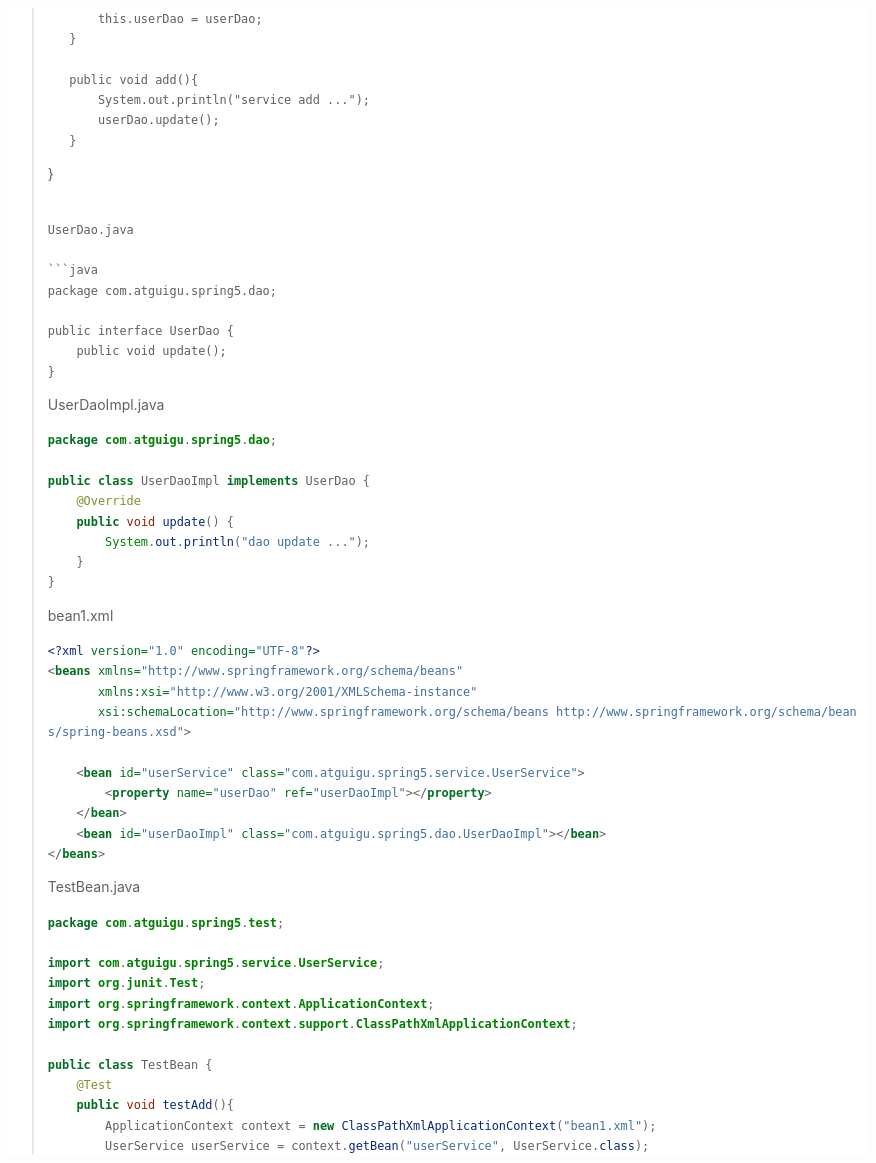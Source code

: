 >            this.userDao = userDao;
>        }
>   
>        public void add(){
>            System.out.println("service add ...");
>            userDao.update();
>        }
>    }
>    ```
>
>    UserDao.java
>
>    ```java
>    package com.atguigu.spring5.dao;
>   
>    public interface UserDao {
>        public void update();
>    }
>    ```
>
>    UserDaoImpl.java
>
>    ```java
>    package com.atguigu.spring5.dao;
>   
>    public class UserDaoImpl implements UserDao {
>        @Override
>        public void update() {
>            System.out.println("dao update ...");
>        }
>    }
>    ```
>
>    bean1.xml
>
>    ```xml
>    <?xml version="1.0" encoding="UTF-8"?>
>    <beans xmlns="http://www.springframework.org/schema/beans"
>           xmlns:xsi="http://www.w3.org/2001/XMLSchema-instance"
>           xsi:schemaLocation="http://www.springframework.org/schema/beans http://www.springframework.org/schema/beans/spring-beans.xsd">
>   
>        <bean id="userService" class="com.atguigu.spring5.service.UserService">
>            <property name="userDao" ref="userDaoImpl"></property>
>        </bean>
>        <bean id="userDaoImpl" class="com.atguigu.spring5.dao.UserDaoImpl"></bean>
>    </beans>
>    ```
>
>    TestBean.java
>
>    ```java
>    package com.atguigu.spring5.test;
>   
>    import com.atguigu.spring5.service.UserService;
>    import org.junit.Test;
>    import org.springframework.context.ApplicationContext;
>    import org.springframework.context.support.ClassPathXmlApplicationContext;
>   
>    public class TestBean {
>        @Test
>        public void testAdd(){
>            ApplicationContext context = new ClassPathXmlApplicationContext("bean1.xml");
>            UserService userService = context.getBean("userService", UserService.class);